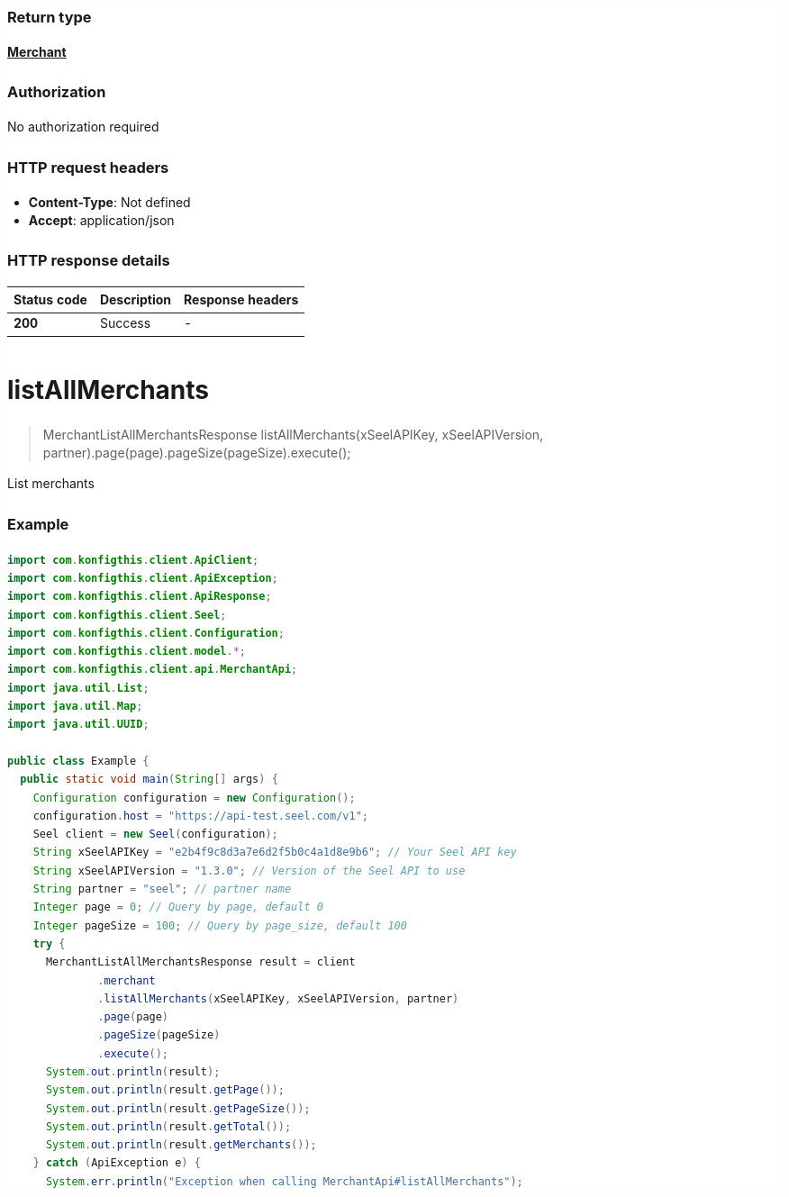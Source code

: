 ### Return type

[**Merchant**](Merchant.md)

### Authorization

No authorization required

### HTTP request headers

 - **Content-Type**: Not defined
 - **Accept**: application/json

### HTTP response details
| Status code | Description | Response headers |
|-------------|-------------|------------------|
| **200** | Success |  -  |

<a name="listAllMerchants"></a>
# **listAllMerchants**
> MerchantListAllMerchantsResponse listAllMerchants(xSeelAPIKey, xSeelAPIVersion, partner).page(page).pageSize(pageSize).execute();

List merchants

### Example
```java
import com.konfigthis.client.ApiClient;
import com.konfigthis.client.ApiException;
import com.konfigthis.client.ApiResponse;
import com.konfigthis.client.Seel;
import com.konfigthis.client.Configuration;
import com.konfigthis.client.model.*;
import com.konfigthis.client.api.MerchantApi;
import java.util.List;
import java.util.Map;
import java.util.UUID;

public class Example {
  public static void main(String[] args) {
    Configuration configuration = new Configuration();
    configuration.host = "https://api-test.seel.com/v1";
    Seel client = new Seel(configuration);
    String xSeelAPIKey = "e2b4f9c8d3a7e6d2f5b0c4a1d8e9b6"; // Your Seel API key
    String xSeelAPIVersion = "1.3.0"; // Version of the Seel API to use
    String partner = "seel"; // partner name
    Integer page = 0; // Query by page, default 0
    Integer pageSize = 100; // Query by page_size, default 100
    try {
      MerchantListAllMerchantsResponse result = client
              .merchant
              .listAllMerchants(xSeelAPIKey, xSeelAPIVersion, partner)
              .page(page)
              .pageSize(pageSize)
              .execute();
      System.out.println(result);
      System.out.println(result.getPage());
      System.out.println(result.getPageSize());
      System.out.println(result.getTotal());
      System.out.println(result.getMerchants());
    } catch (ApiException e) {
      System.err.println("Exception when calling MerchantApi#listAllMerchants");
```